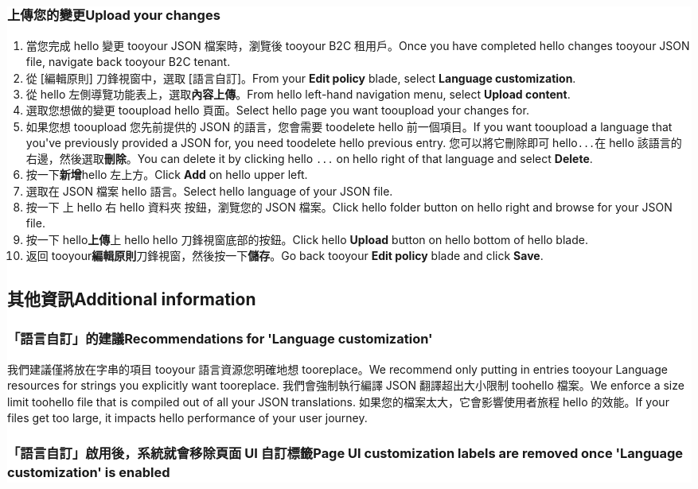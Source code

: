 ### <a name="upload-your-changes"></a><span data-ttu-id="e6dd3-177">上傳您的變更</span><span class="sxs-lookup"><span data-stu-id="e6dd3-177">Upload your changes</span></span>
1. <span data-ttu-id="e6dd3-178">當您完成 hello 變更 tooyour JSON 檔案時，瀏覽後 tooyour B2C 租用戶。</span><span class="sxs-lookup"><span data-stu-id="e6dd3-178">Once you have completed hello changes tooyour JSON file, navigate back tooyour B2C tenant.</span></span>
2. <span data-ttu-id="e6dd3-179">從 [編輯原則] 刀鋒視窗中，選取 [語言自訂]。</span><span class="sxs-lookup"><span data-stu-id="e6dd3-179">From your **Edit policy** blade, select **Language customization**.</span></span>
3. <span data-ttu-id="e6dd3-180">從 hello 左側導覽功能表上，選取**內容上傳**。</span><span class="sxs-lookup"><span data-stu-id="e6dd3-180">From hello left-hand navigation menu, select **Upload content**.</span></span>
4. <span data-ttu-id="e6dd3-181">選取您想做的變更 tooupload hello 頁面。</span><span class="sxs-lookup"><span data-stu-id="e6dd3-181">Select hello page you want tooupload your changes for.</span></span>
5. <span data-ttu-id="e6dd3-182">如果您想 tooupload 您先前提供的 JSON 的語言，您會需要 toodelete hello 前一個項目。</span><span class="sxs-lookup"><span data-stu-id="e6dd3-182">If you want tooupload a language that you've previously provided a JSON for, you need toodelete hello previous entry.</span></span>  <span data-ttu-id="e6dd3-183">您可以將它刪除即可 hello`...`在 hello 該語言的右邊，然後選取**刪除**。</span><span class="sxs-lookup"><span data-stu-id="e6dd3-183">You can delete it by clicking hello `...` on hello right of that language and select **Delete**.</span></span>
6. <span data-ttu-id="e6dd3-184">按一下**新增**hello 左上方。</span><span class="sxs-lookup"><span data-stu-id="e6dd3-184">Click **Add** on hello upper left.</span></span>
7. <span data-ttu-id="e6dd3-185">選取在 JSON 檔案 hello 語言。</span><span class="sxs-lookup"><span data-stu-id="e6dd3-185">Select hello language of your JSON file.</span></span>
8. <span data-ttu-id="e6dd3-186">按一下 上 hello 右 hello 資料夾 按鈕，瀏覽您的 JSON 檔案。</span><span class="sxs-lookup"><span data-stu-id="e6dd3-186">Click hello folder button on hello right and browse for your JSON file.</span></span>
9. <span data-ttu-id="e6dd3-187">按一下 hello**上傳**上 hello hello 刀鋒視窗底部的按鈕。</span><span class="sxs-lookup"><span data-stu-id="e6dd3-187">Click hello **Upload** button on hello bottom of hello blade.</span></span>
10. <span data-ttu-id="e6dd3-188">返回 tooyour**編輯原則**刀鋒視窗，然後按一下**儲存**。</span><span class="sxs-lookup"><span data-stu-id="e6dd3-188">Go back tooyour **Edit policy** blade and click **Save**.</span></span>

## <a name="additional-information"></a><span data-ttu-id="e6dd3-189">其他資訊</span><span class="sxs-lookup"><span data-stu-id="e6dd3-189">Additional information</span></span>
### <a name="recommendations-for-language-customization"></a><span data-ttu-id="e6dd3-190">「語言自訂」的建議</span><span class="sxs-lookup"><span data-stu-id="e6dd3-190">Recommendations for 'Language customization'</span></span>
<span data-ttu-id="e6dd3-191">我們建議僅將放在字串的項目 tooyour 語言資源您明確地想 tooreplace。</span><span class="sxs-lookup"><span data-stu-id="e6dd3-191">We recommend only putting in entries tooyour Language resources for strings you explicitly want tooreplace.</span></span>  <span data-ttu-id="e6dd3-192">我們會強制執行編譯 JSON 翻譯超出大小限制 toohello 檔案。</span><span class="sxs-lookup"><span data-stu-id="e6dd3-192">We enforce a size limit toohello file that is compiled out of all your JSON translations.</span></span>  <span data-ttu-id="e6dd3-193">如果您的檔案太大，它會影響使用者旅程 hello 的效能。</span><span class="sxs-lookup"><span data-stu-id="e6dd3-193">If your files get too large, it impacts hello performance of your user journey.</span></span>
### <a name="page-ui-customization-labels-are-removed-once-language-customization-is-enabled"></a><span data-ttu-id="e6dd3-194">「語言自訂」啟用後，系統就會移除頁面 UI 自訂標籤</span><span class="sxs-lookup"><span data-stu-id="e6dd3-194">Page UI customization labels are removed once 'Language customization' is enabled</span></span>
